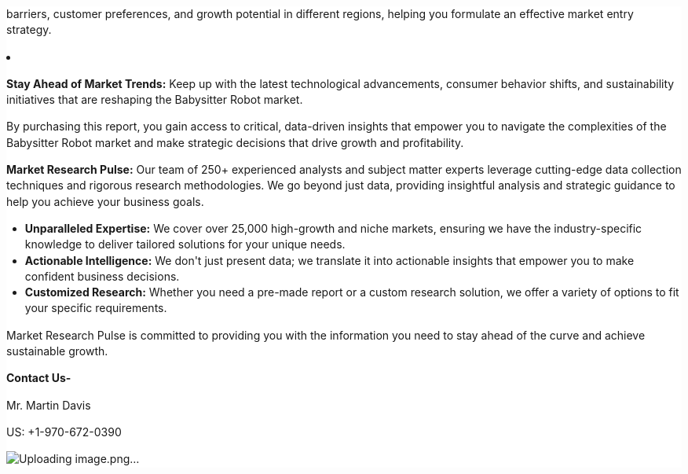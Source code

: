 barriers, customer preferences, and growth potential in different regions, helping you formulate an effective market entry strategy.</p></li><li><p><strong>Stay Ahead of Market Trends:</strong> Keep up with the latest technological advancements, consumer behavior shifts, and sustainability initiatives that are reshaping the Babysitter Robot market.</p></li></ol><p>By purchasing this report, you gain access to critical, data-driven insights that empower you to navigate the complexities of the Babysitter Robot market and make strategic decisions that drive growth and profitability.</p><p><strong>Market Research Pulse:</strong>&nbsp;Our team of 250+ experienced analysts and subject matter experts leverage cutting-edge data collection techniques and rigorous research methodologies. We go beyond just data, providing insightful analysis and strategic guidance to help you achieve your business goals.</p><ul><li><strong>Unparalleled Expertise:</strong>&nbsp;We cover over 25,000 high-growth and niche markets, ensuring we have the industry-specific knowledge to deliver tailored solutions for your unique needs.</li><li><strong>Actionable Intelligence:</strong>&nbsp;We don't just present data; we translate it into actionable insights that empower you to make confident business decisions.</li><li><strong>Customized Research:</strong>&nbsp;Whether you need a pre-made report or a custom research solution, we offer a variety of options to fit your specific requirements.</li></ul><p>Market Research Pulse is committed to providing you with the information you need to stay ahead of the curve and achieve sustainable growth.</p><p><strong>Contact Us-</strong></p><p>Mr. Martin Davis</p><p>US: +1-970-672-0390</p>
![Uploading image.png…]()
